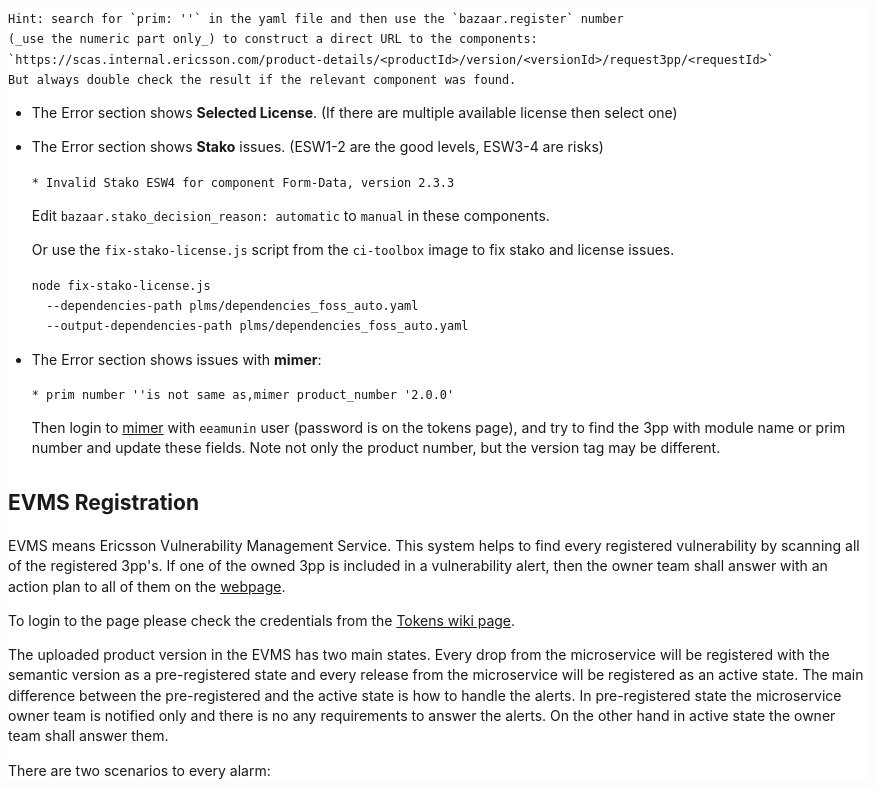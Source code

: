     Hint: search for `prim: ''` in the yaml file and then use the `bazaar.register` number
    (_use the numeric part only_) to construct a direct URL to the components:
    `https://scas.internal.ericsson.com/product-details/<productId>/version/<versionId>/request3pp/<requestId>`
    But always double check the result if the relevant component was found.

  - The Error section shows **Selected License**. (If there are multiple available license
    then select one)

  - The Error section shows **Stako** issues. (ESW1-2 are the good levels, ESW3-4 are risks)

    `* Invalid Stako ESW4 for component Form-Data, version 2.3.3`

    Edit `bazaar.stako_decision_reason: automatic` to `manual` in these components.

    Or use the `fix-stako-license.js` script from the `ci-toolbox` image to fix stako and license issues.

    ```bash
    node fix-stako-license.js
      --dependencies-path plms/dependencies_foss_auto.yaml
      --output-dependencies-path plms/dependencies_foss_auto.yaml
    ```

  - The Error section shows issues with **mimer**:

    `* prim number ''is not same as,mimer product_number '2.0.0'`

    Then login to [mimer](https://mimer.internal.ericsson.com/) with `eeamunin` user
    (password is on the tokens page), and try to find the 3pp with module name or prim number
    and update these fields. Note not only the product number, but the version tag may be different.

## EVMS Registration

EVMS means Ericsson Vulnerability Management Service. This system helps to find every registered vulnerability
by scanning all of the registered 3pp's. If one of the owned 3pp is included in a vulnerability alert,
then the owner team shall answer with an action plan to all of them on the [webpage](https://evms.internal.ericsson.com/products).

To login to the page please check the credentials from the [Tokens wiki page](https://eteamspace.internal.ericsson.com/display/EIT/Tokens).

The uploaded product version in the EVMS has two main states. Every drop from the microservice will be
registered with the semantic version as a pre-registered state and every release from the microservice
will be registered as an active state. The main difference between the pre-registered and the active
state is how to handle the alerts. In pre-registered state the microservice owner team is notified only
and there is no any requirements to answer the alerts. On the other hand in active state the owner
team shall answer them.

There are two scenarios to every alarm:
